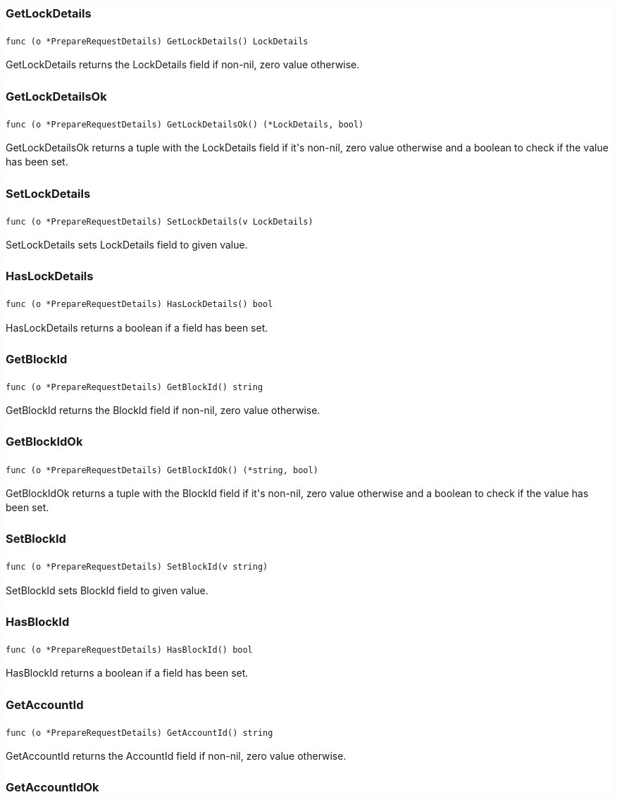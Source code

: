 ### GetLockDetails

`func (o *PrepareRequestDetails) GetLockDetails() LockDetails`

GetLockDetails returns the LockDetails field if non-nil, zero value otherwise.

### GetLockDetailsOk

`func (o *PrepareRequestDetails) GetLockDetailsOk() (*LockDetails, bool)`

GetLockDetailsOk returns a tuple with the LockDetails field if it's non-nil, zero value otherwise
and a boolean to check if the value has been set.

### SetLockDetails

`func (o *PrepareRequestDetails) SetLockDetails(v LockDetails)`

SetLockDetails sets LockDetails field to given value.

### HasLockDetails

`func (o *PrepareRequestDetails) HasLockDetails() bool`

HasLockDetails returns a boolean if a field has been set.

### GetBlockId

`func (o *PrepareRequestDetails) GetBlockId() string`

GetBlockId returns the BlockId field if non-nil, zero value otherwise.

### GetBlockIdOk

`func (o *PrepareRequestDetails) GetBlockIdOk() (*string, bool)`

GetBlockIdOk returns a tuple with the BlockId field if it's non-nil, zero value otherwise
and a boolean to check if the value has been set.

### SetBlockId

`func (o *PrepareRequestDetails) SetBlockId(v string)`

SetBlockId sets BlockId field to given value.

### HasBlockId

`func (o *PrepareRequestDetails) HasBlockId() bool`

HasBlockId returns a boolean if a field has been set.

### GetAccountId

`func (o *PrepareRequestDetails) GetAccountId() string`

GetAccountId returns the AccountId field if non-nil, zero value otherwise.

### GetAccountIdOk

